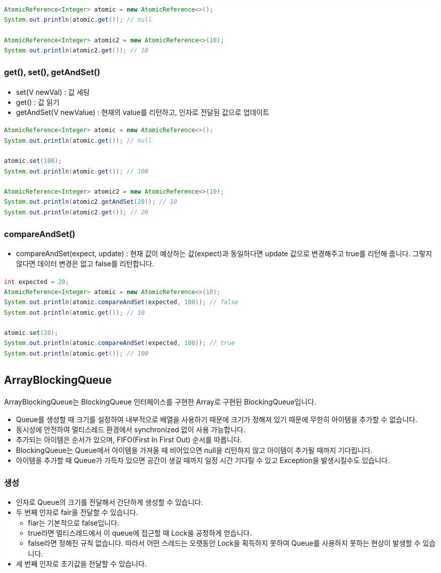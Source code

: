 ```java
AtomicReference<Integer> atomic = new AtomicReference<>();
System.out.println(atomic.get()); // null

AtomicReference<Integer> atomic2 = new AtomicReference<>(10);
System.out.println(atomic2.get()); // 10
```

### get(), set(), getAndSet()
+ set(V newVal) : 값 세팅
+ get() : 값 읽기
+ getAndSet(V newValue) : 현재의 value를 리턴하고, 인자로 전달된 값으로 업데이트

```java
AtomicReference<Integer> atomic = new AtomicReference<>();
System.out.println(atomic.get()); // null

atomic.set(100);
System.out.println(atomic.get()); // 100

AtomicReference<Integer> atomic2 = new AtomicReference<>(10);
System.out.println(atomic2.getAndSet(20)); // 10
System.out.println(atomic2.get()); // 20
```

### compareAndSet()
+ compareAndSet(expect, update) : 현재 값이 예상하는 값(expect)과 동일하다면 update 값으로 변경해주고 true를 리턴해 줍니다. 그렇지 않다면 데이터 변경은 없고 false를 리턴합니다.

```java
int expected = 20;
AtomicReference<Integer> atomic = new AtomicReference<>(10);
System.out.println(atomic.compareAndSet(expected, 100)); // false
System.out.println(atomic.get()); // 10

atomic.set(20);
System.out.println(atomic.compareAndSet(expected, 100)); // true
System.out.println(atomic.get()); // 100
```

## ArrayBlockingQueue
ArrayBlockingQueue는 BlockingQueue 인터페이스를 구현한 Array로 구현된 BlockingQueue입니다. 
+ Queue를 생성할 때 크기를 설정하여 내부적으로 배열을 사용하기 때문에 크기가 정해져 있기 때문에 무한히 아이템을 추가할 수 없습니다.  
+ 동시성에 안전하여 멀티스레드 환경에서 synchronized 없이 사용 가능합니다.
+ 추가되는 아이템은 순서가 있으며, FIFO(First In First Out) 순서를 따릅니다.
+ BlockingQueue는 Queue에서 아이템을 가져올 때 비어있으면 null을 리턴하지 않고 아이템이 추가될 때까지 기다립니다. 
+ 아이템을 추가할 때 Queue가 가득차 있으면 공간이 생길 때까지 일정 시간 기다릴 수 있고 Exception을 발생시킬수도 있습니다.

### 생성
+ 인자로 Queue의 크기를 전달해서 간단하게 생성할 수 있습니다.
+ 두 번째 인자로 fair을 전달할 수 있습니다.
    - fiar는 기본적으로 false입니다.
    - true라면 멀티스레드에서 이 queue에 접근할 때 Lock을 공정하게 얻습니다.
    - false라면 정해진 규칙 없습니다. 따라서 어떤 스레드는 오랫동안 Lock을 획득하지 못하여 Queue를 사용하지 못하는 현상이 발생할 수 있습니다.
+ 세 번째 인자로 초기값을 전달할 수 있습니다.
